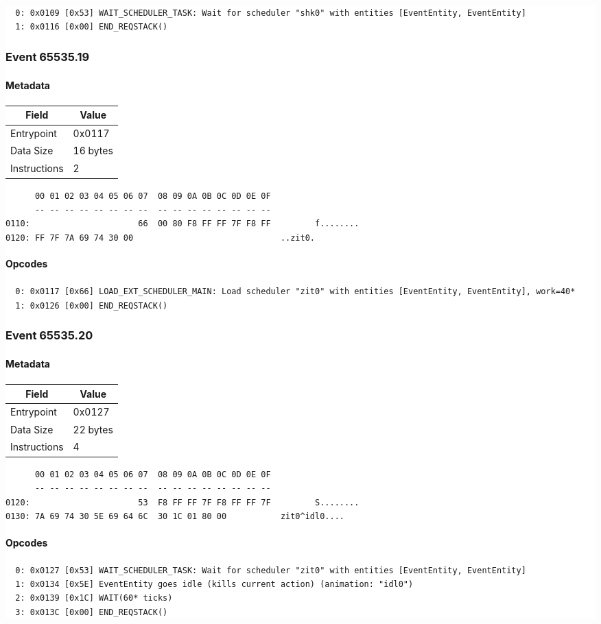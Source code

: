 ```
  0: 0x0109 [0x53] WAIT_SCHEDULER_TASK: Wait for scheduler "shk0" with entities [EventEntity, EventEntity]
  1: 0x0116 [0x00] END_REQSTACK()
```

### Event 65535.19

#### Metadata

| Field        | Value    |
|--------------|----------|
| Entrypoint   | 0x0117   |
| Data Size    | 16 bytes |
| Instructions | 2        |

```
      00 01 02 03 04 05 06 07  08 09 0A 0B 0C 0D 0E 0F
      -- -- -- -- -- -- -- --  -- -- -- -- -- -- -- --
0110:                      66  00 80 F8 FF FF 7F F8 FF         f........
0120: FF 7F 7A 69 74 30 00                              ..zit0.         
```

#### Opcodes

```
  0: 0x0117 [0x66] LOAD_EXT_SCHEDULER_MAIN: Load scheduler "zit0" with entities [EventEntity, EventEntity], work=40*
  1: 0x0126 [0x00] END_REQSTACK()
```

### Event 65535.20

#### Metadata

| Field        | Value    |
|--------------|----------|
| Entrypoint   | 0x0127   |
| Data Size    | 22 bytes |
| Instructions | 4        |

```
      00 01 02 03 04 05 06 07  08 09 0A 0B 0C 0D 0E 0F
      -- -- -- -- -- -- -- --  -- -- -- -- -- -- -- --
0120:                      53  F8 FF FF 7F F8 FF FF 7F         S........
0130: 7A 69 74 30 5E 69 64 6C  30 1C 01 80 00           zit0^idl0....   
```

#### Opcodes

```
  0: 0x0127 [0x53] WAIT_SCHEDULER_TASK: Wait for scheduler "zit0" with entities [EventEntity, EventEntity]
  1: 0x0134 [0x5E] EventEntity goes idle (kills current action) (animation: "idl0")
  2: 0x0139 [0x1C] WAIT(60* ticks)
  3: 0x013C [0x00] END_REQSTACK()
```
